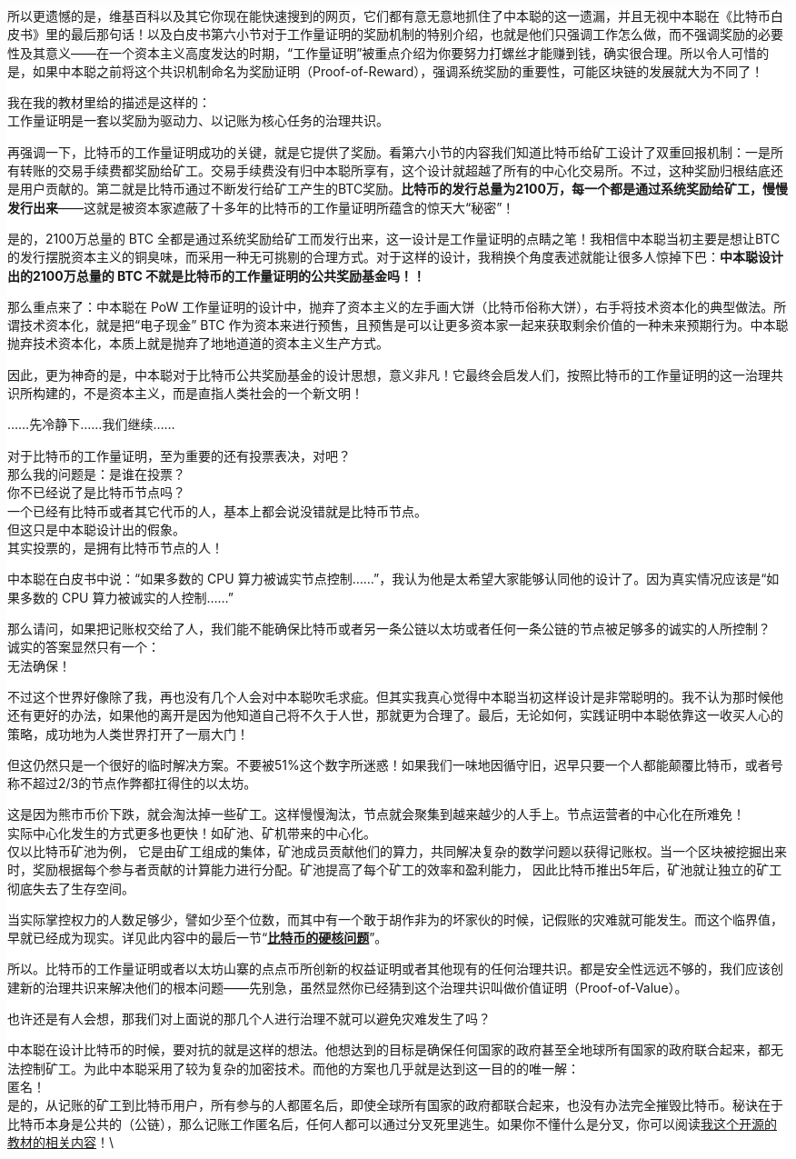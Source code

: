 所以更遗憾的是，维基百科以及其它你现在能快速搜到的网页，它们都有意无意地抓住了中本聪的这一遗漏，并且无视中本聪在《比特币白皮书》里的最后那句话！以及白皮书第六小节对于工作量证明的奖励机制的特别介绍，也就是他们只强调工作怎么做，而不强调奖励的必要性及其意义——在一个资本主义高度发达的时期，“工作量证明”被重点介绍为你要努力打螺丝才能赚到钱，确实很合理。所以令人可惜的是，如果中本聪之前将这个共识机制命名为奖励证明（Proof-of-Reward），强调系统奖励的重要性，可能区块链的发展就大为不同了！

我在我的教材里给的描述是这样的：\
工作量证明是一套以奖励为驱动力、以记账为核心任务的治理共识。

再强调一下，比特币的工作量证明成功的关键，就是它提供了奖励。看第六小节的内容我们知道比特币给矿工设计了双重回报机制：一是所有转账的交易手续费都奖励给矿工。交易手续费没有归中本聪所享有，这个设计就超越了所有的中心化交易所。不过，这种奖励归根结底还是用户贡献的。第二就是比特币通过不断发行给矿工产生的BTC奖励。**比特币的发行总量为2100万，每一个都是通过系统奖励给矿工，慢慢发行出来**——这就是被资本家遮蔽了十多年的比特币的工作量证明所蕴含的惊天大“秘密”！

是的，2100万总量的 BTC 全都是通过系统奖励给矿工而发行出来，这一设计是工作量证明的点睛之笔！我相信中本聪当初主要是想让BTC的发行摆脱资本主义的铜臭味，而采用一种无可挑剔的合理方式。对于这样的设计，我稍换个角度表述就能让很多人惊掉下巴：**中本聪设计出的2100万总量的 BTC 不就是比特币的工作量证明的公共奖励基金吗！！**

那么重点来了：中本聪在 PoW 工作量证明的设计中，抛弃了资本主义的左手画大饼（比特币俗称大饼），右手将技术资本化的典型做法。所谓技术资本化，就是把“电子现金” BTC 作为资本来进行预售，且预售是可以让更多资本家一起来获取剩余价值的一种未来预期行为。中本聪抛弃技术资本化，本质上就是抛弃了地地道道的资本主义生产方式。

因此，更为神奇的是，中本聪对于比特币公共奖励基金的设计思想，意义非凡！它最终会启发人们，按照比特币的工作量证明的这一治理共识所构建的，不是资本主义，而是直指人类社会的一个新文明！

……先冷静下……我们继续……

对于比特币的工作量证明，至为重要的还有投票表决，对吧？\
那么我的问题是：是谁在投票？\
你不已经说了是比特币节点吗？\
一个已经有比特币或者其它代币的人，基本上都会说没错就是比特币节点。\
但这只是中本聪设计出的假象。\
其实投票的，是拥有比特币节点的人！

中本聪在白皮书中说：“如果多数的 CPU 算力被诚实节点控制……”，我认为他是太希望大家能够认同他的设计了。因为真实情况应该是“如果多数的 CPU 算力被诚实的人控制……”

那么请问，如果把记账权交给了人，我们能不能确保比特币或者另一条公链以太坊或者任何一条公链的节点被足够多的诚实的人所控制？\
诚实的答案显然只有一个：\
无法确保！

不过这个世界好像除了我，再也没有几个人会对中本聪吹毛求疵。但其实我真心觉得中本聪当初这样设计是非常聪明的。我不认为那时候他还有更好的办法，如果他的离开是因为他知道自己将不久于人世，那就更为合理了。最后，无论如何，实践证明中本聪依靠这一收买人心的策略，成功地为人类世界打开了一扇大门！

但这仍然只是一个很好的临时解决方案。不要被51%这个数字所迷惑！如果我们一味地因循守旧，迟早只要一个人都能颠覆比特币，或者号称不超过2/3的节点作弊都扛得住的以太坊。

这是因为熊市币价下跌，就会淘汰掉一些矿工。这样慢慢淘汰，节点就会聚集到越来越少的人手上。节点运营者的中心化在所难免！\
实际中心化发生的方式更多也更快！如矿池、矿机带来的中心化。\
仅以比特币矿池为例， 它是由矿工组成的集体，矿池成员贡献他们的算力，共同解决复杂的数学问题以获得记账权。当一个区块被挖掘出来时，奖励根据每个参与者贡献的计算能力进行分配。矿池提高了每个矿工的效率和盈利能力， 因此比特币推出5年后，矿池就让独立的矿工彻底失去了生存空间。

当实际掌控权力的人数足够少，譬如少至个位数，而其中有一个敢于胡作非为的坏家伙的时候，记假账的灾难就可能发生。而这个临界值，早就已经成为现实。详见此内容中的最后一节“[**比特币的硬核问题**](https://u.naturaldao.io/be/chapt-1/advantages#bi-te-bi-de-ying-he-wen-ti)”。

所以。比特币的工作量证明或者以太坊山寨的点点币所创新的权益证明或者其他现有的任何治理共识。都是安全性远远不够的，我们应该创建新的治理共识来解决他们的根本问题——先别急，虽然显然你已经猜到这个治理共识叫做价值证明（Proof-of-Value）。

也许还是有人会想，那我们对上面说的那几个人进行治理不就可以避免灾难发生了吗？

中本聪在设计比特币的时候，要对抗的就是这样的想法。他想达到的目标是确保任何国家的政府甚至全地球所有国家的政府联合起来，都无法控制矿工。为此中本聪采用了较为复杂的加密技术。而他的方案也几乎就是达到这一目的的唯一解：\
匿名！\
是的，从记账的矿工到比特币用户，所有参与的人都匿名后，即使全球所有国家的政府都联合起来，也没有办法完全摧毁比特币。秘诀在于比特币本身是公共的（公链），那么记账工作匿名后，任何人都可以通过分叉死里逃生。如果你不懂什么是分叉，你可以阅读[我这个开源的教材的相关内容](https://u.naturaldao.io/be/chapt-1/1.5-shen-me-shi-fen-cha)！\

